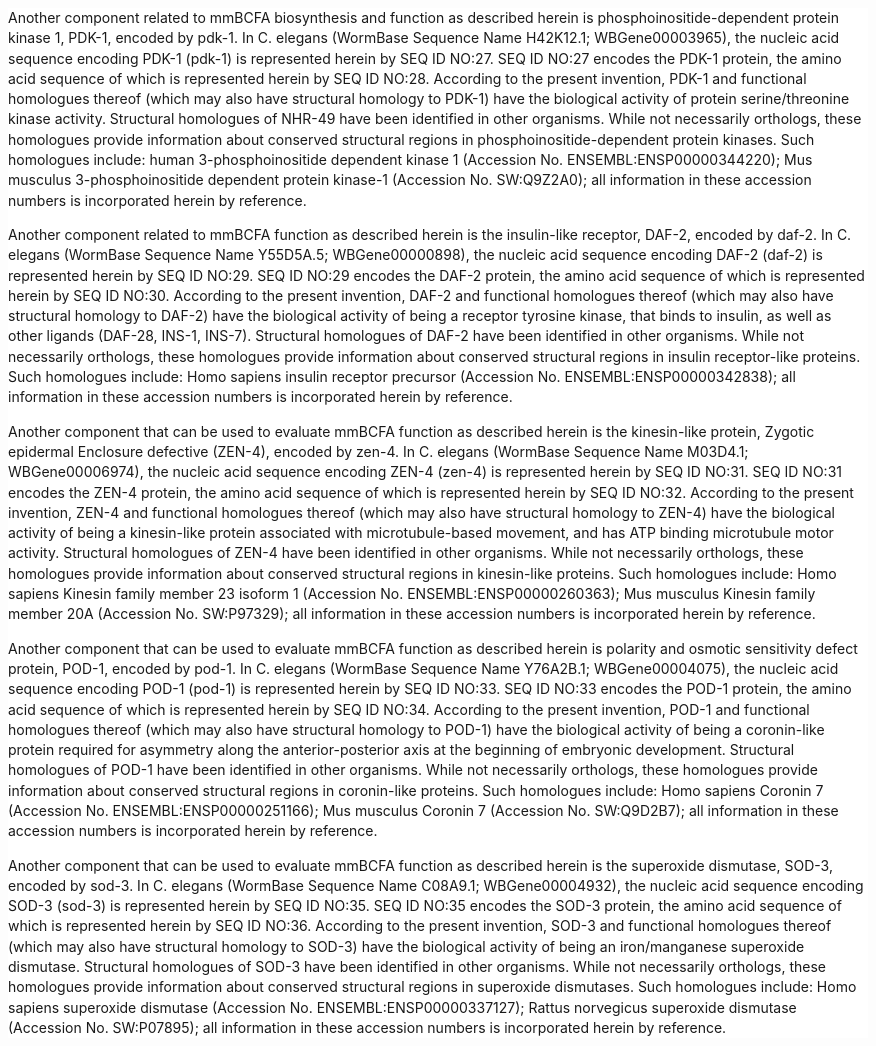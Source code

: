 Another component related to mmBCFA biosynthesis and function as described herein is phosphoinositide-dependent protein kinase 1, PDK-1, encoded by pdk-1. In C. elegans (WormBase Sequence Name H42K12.1; WBGene00003965), the nucleic acid sequence encoding PDK-1 (pdk-1) is represented herein by SEQ ID NO:27. SEQ ID NO:27 encodes the PDK-1 protein, the amino acid sequence of which is represented herein by SEQ ID NO:28. According to the present invention, PDK-1 and functional homologues thereof (which may also have structural homology to PDK-1) have the biological activity of protein serine/threonine kinase activity. Structural homologues of NHR-49 have been identified in other organisms. While not necessarily orthologs, these homologues provide information about conserved structural regions in phosphoinositide-dependent protein kinases. Such homologues include: human 3-phosphoinositide dependent kinase 1 (Accession No. ENSEMBL:ENSP00000344220); Mus musculus 3-phosphoinositide dependent protein kinase-1 (Accession No. SW:Q9Z2A0); all information in these accession numbers is incorporated herein by reference.

Another component related to mmBCFA function as described herein is the insulin-like receptor, DAF-2, encoded by daf-2. In C. elegans (WormBase Sequence Name Y55D5A.5; WBGene00000898), the nucleic acid sequence encoding DAF-2 (daf-2) is represented herein by SEQ ID NO:29. SEQ ID NO:29 encodes the DAF-2 protein, the amino acid sequence of which is represented herein by SEQ ID NO:30. According to the present invention, DAF-2 and functional homologues thereof (which may also have structural homology to DAF-2) have the biological activity of being a receptor tyrosine kinase, that binds to insulin, as well as other ligands (DAF-28, INS-1, INS-7). Structural homologues of DAF-2 have been identified in other organisms. While not necessarily orthologs, these homologues provide information about conserved structural regions in insulin receptor-like proteins. Such homologues include: Homo sapiens insulin receptor precursor (Accession No. ENSEMBL:ENSP00000342838); all information in these accession numbers is incorporated herein by reference.

Another component that can be used to evaluate mmBCFA function as described herein is the kinesin-like protein, Zygotic epidermal Enclosure defective (ZEN-4), encoded by zen-4. In C. elegans (WormBase Sequence Name M03D4.1; WBGene00006974), the nucleic acid sequence encoding ZEN-4 (zen-4) is represented herein by SEQ ID NO:31. SEQ ID NO:31 encodes the ZEN-4 protein, the amino acid sequence of which is represented herein by SEQ ID NO:32. According to the present invention, ZEN-4 and functional homologues thereof (which may also have structural homology to ZEN-4) have the biological activity of being a kinesin-like protein associated with microtubule-based movement, and has ATP binding microtubule motor activity. Structural homologues of ZEN-4 have been identified in other organisms. While not necessarily orthologs, these homologues provide information about conserved structural regions in kinesin-like proteins. Such homologues include: Homo sapiens Kinesin family member 23 isoform 1 (Accession No. ENSEMBL:ENSP00000260363); Mus musculus Kinesin family member 20A (Accession No. SW:P97329); all information in these accession numbers is incorporated herein by reference.

Another component that can be used to evaluate mmBCFA function as described herein is polarity and osmotic sensitivity defect protein, POD-1, encoded by pod-1. In C. elegans (WormBase Sequence Name Y76A2B.1; WBGene00004075), the nucleic acid sequence encoding POD-1 (pod-1) is represented herein by SEQ ID NO:33. SEQ ID NO:33 encodes the POD-1 protein, the amino acid sequence of which is represented herein by SEQ ID NO:34. According to the present invention, POD-1 and functional homologues thereof (which may also have structural homology to POD-1) have the biological activity of being a coronin-like protein required for asymmetry along the anterior-posterior axis at the beginning of embryonic development. Structural homologues of POD-1 have been identified in other organisms. While not necessarily orthologs, these homologues provide information about conserved structural regions in coronin-like proteins. Such homologues include: Homo sapiens Coronin 7 (Accession No. ENSEMBL:ENSP00000251166); Mus musculus Coronin 7 (Accession No. SW:Q9D2B7); all information in these accession numbers is incorporated herein by reference.

Another component that can be used to evaluate mmBCFA function as described herein is the superoxide dismutase, SOD-3, encoded by sod-3. In C. elegans (WormBase Sequence Name C08A9.1; WBGene00004932), the nucleic acid sequence encoding SOD-3 (sod-3) is represented herein by SEQ ID NO:35. SEQ ID NO:35 encodes the SOD-3 protein, the amino acid sequence of which is represented herein by SEQ ID NO:36. According to the present invention, SOD-3 and functional homologues thereof (which may also have structural homology to SOD-3) have the biological activity of being an iron/manganese superoxide dismutase. Structural homologues of SOD-3 have been identified in other organisms. While not necessarily orthologs, these homologues provide information about conserved structural regions in superoxide dismutases. Such homologues include: Homo sapiens superoxide dismutase (Accession No. ENSEMBL:ENSP00000337127); Rattus norvegicus superoxide dismutase (Accession No. SW:P07895); all information in these accession numbers is incorporated herein by reference.

